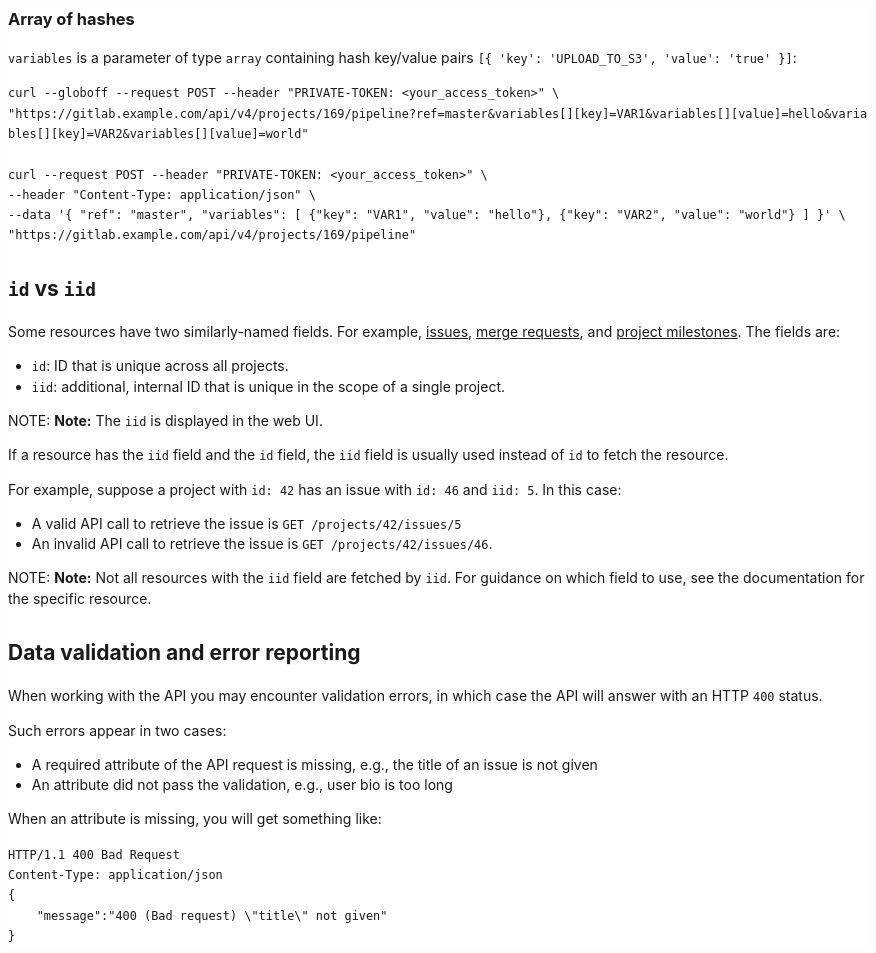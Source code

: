 ### Array of hashes

`variables` is a parameter of type `array` containing hash key/value pairs `[{ 'key': 'UPLOAD_TO_S3', 'value': 'true' }]`:

```shell
curl --globoff --request POST --header "PRIVATE-TOKEN: <your_access_token>" \
"https://gitlab.example.com/api/v4/projects/169/pipeline?ref=master&variables[][key]=VAR1&variables[][value]=hello&variables[][key]=VAR2&variables[][value]=world"

curl --request POST --header "PRIVATE-TOKEN: <your_access_token>" \
--header "Content-Type: application/json" \
--data '{ "ref": "master", "variables": [ {"key": "VAR1", "value": "hello"}, {"key": "VAR2", "value": "world"} ] }' \
"https://gitlab.example.com/api/v4/projects/169/pipeline"
```

## `id` vs `iid`

 Some resources have two similarly-named fields. For example, [issues](issues.md), [merge requests](merge_requests.md), and [project milestones](merge_requests.md). The fields are:

- `id`: ID that is unique across all projects.
- `iid`: additional, internal ID that is unique in the scope of a single project.

NOTE: **Note:**
The `iid` is displayed in the web UI.

If a resource has the `iid` field and the `id` field, the `iid` field is usually used instead of `id` to fetch the resource.

For example, suppose a project with `id: 42` has an issue with `id: 46` and `iid: 5`. In this case:

- A valid API call to retrieve the issue is  `GET /projects/42/issues/5`
- An invalid API call to retrieve the issue is `GET /projects/42/issues/46`.

NOTE: **Note:**
Not all resources with the `iid` field are fetched by `iid`. For guidance on which field to use, see the documentation for the specific resource.

## Data validation and error reporting

When working with the API you may encounter validation errors, in which case
the API will answer with an HTTP `400` status.

Such errors appear in two cases:

- A required attribute of the API request is missing, e.g., the title of an
  issue is not given
- An attribute did not pass the validation, e.g., user bio is too long

When an attribute is missing, you will get something like:

```http
HTTP/1.1 400 Bad Request
Content-Type: application/json
{
    "message":"400 (Bad request) \"title\" not given"
}
```
